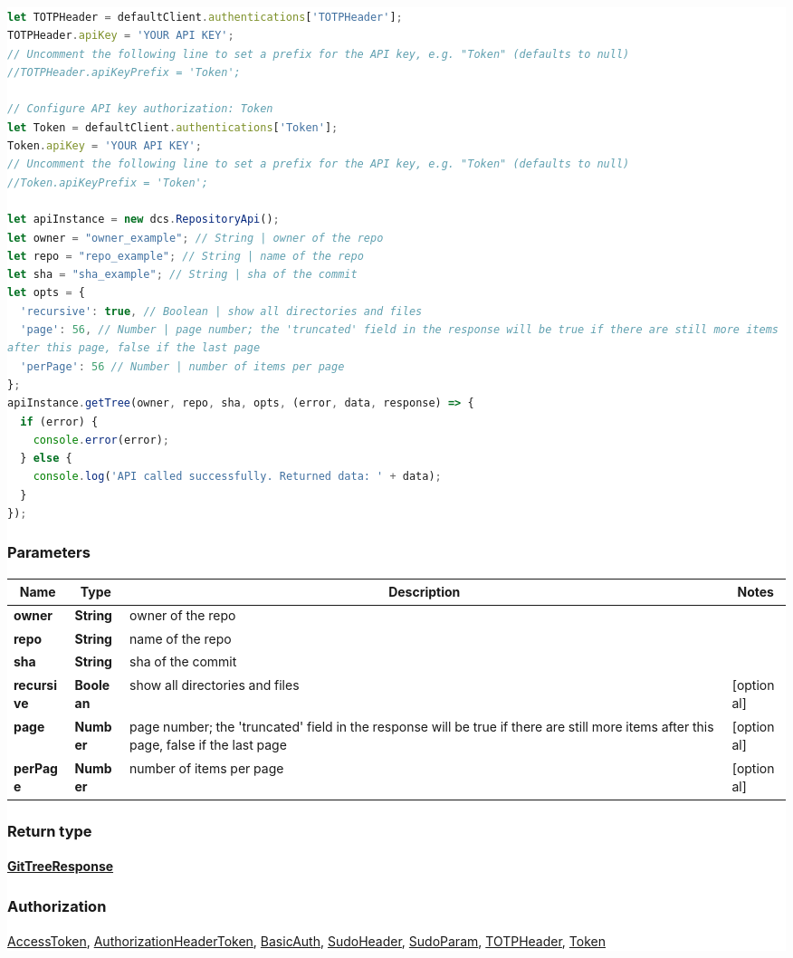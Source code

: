 ```javascript
let TOTPHeader = defaultClient.authentications['TOTPHeader'];
TOTPHeader.apiKey = 'YOUR API KEY';
// Uncomment the following line to set a prefix for the API key, e.g. "Token" (defaults to null)
//TOTPHeader.apiKeyPrefix = 'Token';

// Configure API key authorization: Token
let Token = defaultClient.authentications['Token'];
Token.apiKey = 'YOUR API KEY';
// Uncomment the following line to set a prefix for the API key, e.g. "Token" (defaults to null)
//Token.apiKeyPrefix = 'Token';

let apiInstance = new dcs.RepositoryApi();
let owner = "owner_example"; // String | owner of the repo
let repo = "repo_example"; // String | name of the repo
let sha = "sha_example"; // String | sha of the commit
let opts = { 
  'recursive': true, // Boolean | show all directories and files
  'page': 56, // Number | page number; the 'truncated' field in the response will be true if there are still more items after this page, false if the last page
  'perPage': 56 // Number | number of items per page
};
apiInstance.getTree(owner, repo, sha, opts, (error, data, response) => {
  if (error) {
    console.error(error);
  } else {
    console.log('API called successfully. Returned data: ' + data);
  }
});
```

### Parameters

Name | Type | Description  | Notes
------------- | ------------- | ------------- | -------------
 **owner** | **String**| owner of the repo | 
 **repo** | **String**| name of the repo | 
 **sha** | **String**| sha of the commit | 
 **recursive** | **Boolean**| show all directories and files | [optional] 
 **page** | **Number**| page number; the &#x27;truncated&#x27; field in the response will be true if there are still more items after this page, false if the last page | [optional] 
 **perPage** | **Number**| number of items per page | [optional] 

### Return type

[**GitTreeResponse**](GitTreeResponse.md)

### Authorization

[AccessToken](../README.md#AccessToken), [AuthorizationHeaderToken](../README.md#AuthorizationHeaderToken), [BasicAuth](../README.md#BasicAuth), [SudoHeader](../README.md#SudoHeader), [SudoParam](../README.md#SudoParam), [TOTPHeader](../README.md#TOTPHeader), [Token](../README.md#Token)
